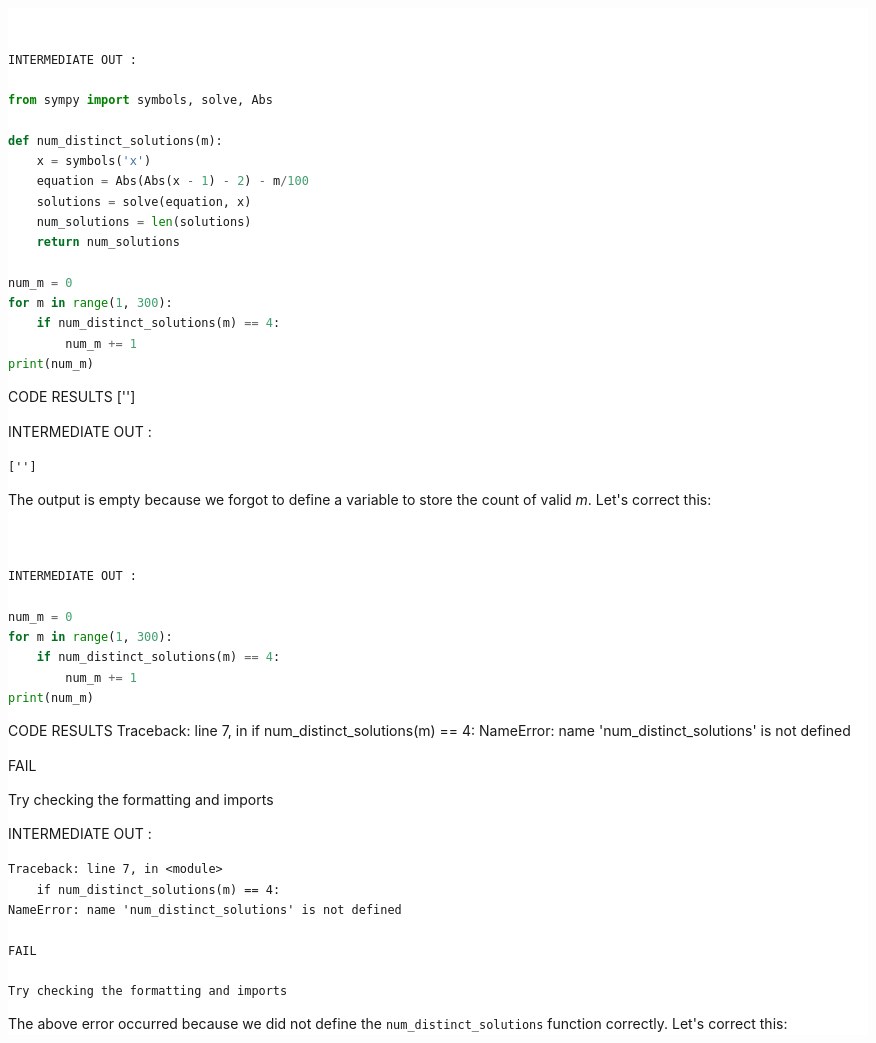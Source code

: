 ```python


INTERMEDIATE OUT :

from sympy import symbols, solve, Abs

def num_distinct_solutions(m):
    x = symbols('x')
    equation = Abs(Abs(x - 1) - 2) - m/100
    solutions = solve(equation, x)
    num_solutions = len(solutions)
    return num_solutions

num_m = 0
for m in range(1, 300):
    if num_distinct_solutions(m) == 4:
        num_m += 1
print(num_m)
```

CODE RESULTS ['']

INTERMEDIATE OUT :
```output
['']
```
The output is empty because we forgot to define a variable to store the count of valid $m$. Let's correct this:

```python


INTERMEDIATE OUT :

num_m = 0
for m in range(1, 300):
    if num_distinct_solutions(m) == 4:
        num_m += 1
print(num_m)
```

CODE RESULTS Traceback: line 7, in <module>
    if num_distinct_solutions(m) == 4:
NameError: name 'num_distinct_solutions' is not defined

FAIL

Try checking the formatting and imports

INTERMEDIATE OUT :
```output
Traceback: line 7, in <module>
    if num_distinct_solutions(m) == 4:
NameError: name 'num_distinct_solutions' is not defined

FAIL

Try checking the formatting and imports
```
The above error occurred because we did not define the `num_distinct_solutions` function correctly. Let's correct this:
